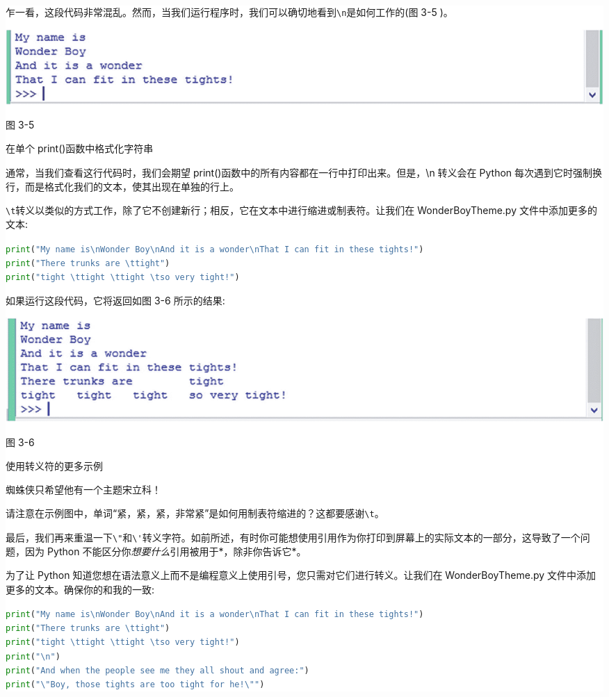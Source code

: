 乍一看，这段代码非常混乱。然而，当我们运行程序时，我们可以确切地看到`\n`是如何工作的(图 3-5 )。

![img/468718_1_En_3_Fig5_HTML.jpg](img/468718_1_En_3_Fig5_HTML.jpg)

图 3-5

在单个 print()函数中格式化字符串

通常，当我们查看这行代码时，我们会期望 print()函数中的所有内容都在一行中打印出来。但是，\n 转义会在 Python 每次遇到它时强制换行，而是格式化我们的文本，使其出现在单独的行上。

`\t`转义以类似的方式工作，除了它不创建新行；相反，它在文本中进行缩进或制表符。让我们在 WonderBoyTheme.py 文件中添加更多的文本:

```py
print("My name is\nWonder Boy\nAnd it is a wonder\nThat I can fit in these tights!")
print("There trunks are \ttight")
print("tight \ttight \ttight \tso very tight!")

```

如果运行这段代码，它将返回如图 3-6 所示的结果:

![img/468718_1_En_3_Fig6_HTML.jpg](img/468718_1_En_3_Fig6_HTML.jpg)

图 3-6

使用转义符的更多示例

蜘蛛侠只希望他有一个主题宋立科！

请注意在示例图中，单词“紧，紧，紧，非常紧”是如何用制表符缩进的？这都要感谢`\t`。

最后，我们再来重温一下`\"`和`\'`转义字符。如前所述，有时你可能想使用引用作为你打印到屏幕上的实际文本的一部分，这导致了一个问题，因为 Python 不能区分你*想要什么*引用被用于*，除非你告诉它*。

为了让 Python 知道您想在语法意义上而不是编程意义上使用引号，您只需对它们进行转义。让我们在 WonderBoyTheme.py 文件中添加更多的文本。确保你的和我的一致:

```py
print("My name is\nWonder Boy\nAnd it is a wonder\nThat I can fit in these tights!")
print("There trunks are \ttight")
print("tight \ttight \ttight \tso very tight!")
print("\n")
print("And when the people see me they all shout and agree:")
print("\"Boy, those tights are too tight for he!\"")

```
